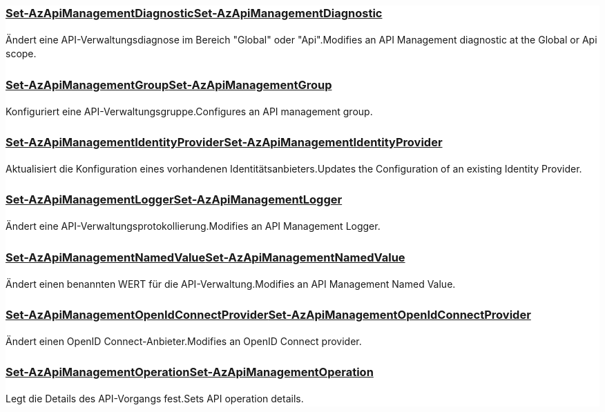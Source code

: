 ### [<span data-ttu-id="91ae2-348">Set-AzApiManagementDiagnostic</span><span class="sxs-lookup"><span data-stu-id="91ae2-348">Set-AzApiManagementDiagnostic</span></span>](Set-AzApiManagementDiagnostic.md)
<span data-ttu-id="91ae2-349">Ändert eine API-Verwaltungsdiagnose im Bereich "Global" oder "Api".</span><span class="sxs-lookup"><span data-stu-id="91ae2-349">Modifies an API Management diagnostic at the Global or Api scope.</span></span>

### [<span data-ttu-id="91ae2-350">Set-AzApiManagementGroup</span><span class="sxs-lookup"><span data-stu-id="91ae2-350">Set-AzApiManagementGroup</span></span>](Set-AzApiManagementGroup.md)
<span data-ttu-id="91ae2-351">Konfiguriert eine API-Verwaltungsgruppe.</span><span class="sxs-lookup"><span data-stu-id="91ae2-351">Configures an API management group.</span></span>

### [<span data-ttu-id="91ae2-352">Set-AzApiManagementIdentityProvider</span><span class="sxs-lookup"><span data-stu-id="91ae2-352">Set-AzApiManagementIdentityProvider</span></span>](Set-AzApiManagementIdentityProvider.md)
<span data-ttu-id="91ae2-353">Aktualisiert die Konfiguration eines vorhandenen Identitätsanbieters.</span><span class="sxs-lookup"><span data-stu-id="91ae2-353">Updates the Configuration of an existing Identity Provider.</span></span>

### [<span data-ttu-id="91ae2-354">Set-AzApiManagementLogger</span><span class="sxs-lookup"><span data-stu-id="91ae2-354">Set-AzApiManagementLogger</span></span>](Set-AzApiManagementLogger.md)
<span data-ttu-id="91ae2-355">Ändert eine API-Verwaltungsprotokollierung.</span><span class="sxs-lookup"><span data-stu-id="91ae2-355">Modifies an API Management Logger.</span></span>

### [<span data-ttu-id="91ae2-356">Set-AzApiManagementNamedValue</span><span class="sxs-lookup"><span data-stu-id="91ae2-356">Set-AzApiManagementNamedValue</span></span>](Set-AzApiManagementNamedValue.md)
<span data-ttu-id="91ae2-357">Ändert einen benannten WERT für die API-Verwaltung.</span><span class="sxs-lookup"><span data-stu-id="91ae2-357">Modifies an API Management Named Value.</span></span>

### [<span data-ttu-id="91ae2-358">Set-AzApiManagementOpenIdConnectProvider</span><span class="sxs-lookup"><span data-stu-id="91ae2-358">Set-AzApiManagementOpenIdConnectProvider</span></span>](Set-AzApiManagementOpenIdConnectProvider.md)
<span data-ttu-id="91ae2-359">Ändert einen OpenID Connect-Anbieter.</span><span class="sxs-lookup"><span data-stu-id="91ae2-359">Modifies an OpenID Connect provider.</span></span>

### [<span data-ttu-id="91ae2-360">Set-AzApiManagementOperation</span><span class="sxs-lookup"><span data-stu-id="91ae2-360">Set-AzApiManagementOperation</span></span>](Set-AzApiManagementOperation.md)
<span data-ttu-id="91ae2-361">Legt die Details des API-Vorgangs fest.</span><span class="sxs-lookup"><span data-stu-id="91ae2-361">Sets API operation details.</span></span>
